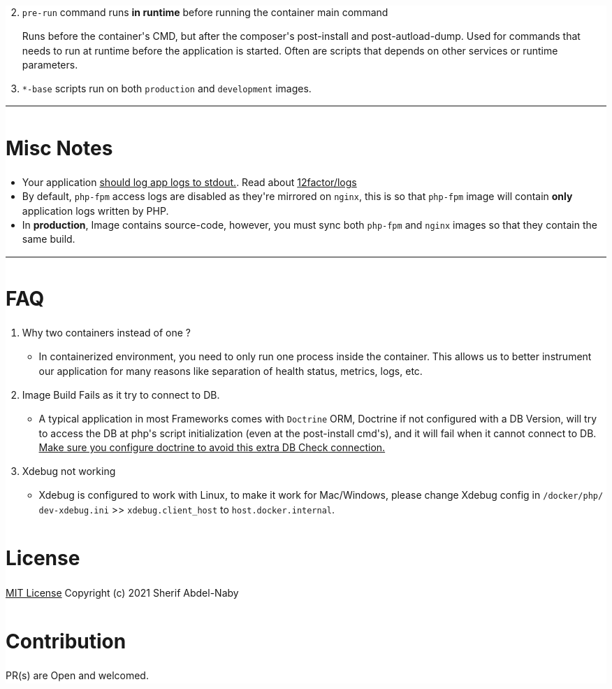 2. `pre-run` command runs **in runtime** before running the container main command
   
    Runs before the container's CMD, but after the composer's post-install and post-autload-dump. Used for commands that needs to run at runtime before the application is started. Often are scripts that depends on other services or runtime parameters.

3. `*-base` scripts run on both `production` and `development` images.
--------

# Misc Notes
- Your application [should log app logs to stdout.](https://stackoverflow.com/questions/38499825/symfony-logs-to-stdout-inside-docker-container). Read about [12factor/logs](https://12factor.net/logs) 
- By default, `php-fpm` access logs are disabled as they're mirrored on `nginx`, this is so that `php-fpm` image will contain **only** application logs written by PHP.
- In **production**, Image contains source-code, however, you must sync both `php-fpm` and `nginx` images so that they contain the same build.

--------

# FAQ

1. Why two containers instead of one ?

    -  In containerized environment, you need to only run one process inside the container. This allows us to better instrument our application for many reasons like separation of health status, metrics, logs, etc.

2. Image Build Fails as it try to connect to DB.
    
    - A typical application in most Frameworks comes with `Doctrine` ORM, Doctrine if not configured with a DB Version, will try to access the DB at php's script initialization (even at the post-install cmd's), and it will fail when it cannot connect to DB. [Make sure you configure doctrine to avoid this extra DB Check connection.](https://symfony.com/doc/current/reference/configuration/doctrine.html#:~:text=The-,server_version,-option%20was%20added)

3. Xdebug not working

    - Xdebug is configured to work with Linux, to make it work for Mac/Windows, please change Xdebug config in `/docker/php/dev-xdebug.ini` >> `xdebug.client_host` to `host.docker.internal`.

# License 
[MIT License](https://raw.githubusercontent.com/sherifabdlnaby/kubephp/blob/master/LICENSE)
Copyright (c) 2021 Sherif Abdel-Naby

# Contribution

PR(s) are Open and welcomed.
